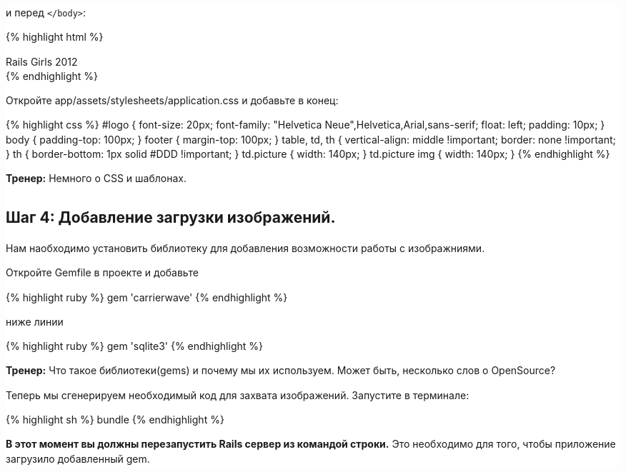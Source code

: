 и перед `</body>`:

{% highlight html %}
<footer>
    <div class="container">
        Rails Girls 2012
    </div>
</footer>
{% endhighlight %}

Откройте app/assets/stylesheets/application.css и добавьте в конец:

{% highlight css %}
#logo { 
    font-size: 20px;
    font-family: "Helvetica Neue",Helvetica,Arial,sans-serif;
    float: left;
    padding: 10px;
}
body { padding-top: 100px; }
footer { margin-top: 100px; }
table, td, th { vertical-align: middle !important; border: none !important; }
th { border-bottom: 1px solid #DDD !important; }
td.picture { width: 140px; }
td.picture img { width: 140px; }
{% endhighlight %}

**Тренер:**   Немного о CSS и шаблонах.


## Шаг 4: Добавление загрузки изображений.

Нам наобходимо установить библиотеку для добавления возможности работы с изображниями.

Откройте Gemfile в проекте и добавьте

{% highlight ruby %}
gem 'carrierwave'
{% endhighlight %}

ниже линии

{% highlight ruby %}
gem 'sqlite3'
{% endhighlight %}

**Тренер:**   Что такое библиотеки(gems) и почему мы их используем. Может быть, несколько слов о OpenSource?

Теперь мы сгенерируем необходимый код для захвата изображений. Запустите в терминале:

{% highlight sh %}
bundle
{% endhighlight %}

**В этот момент вы должны перезапустить Rails сервер из командой строки.**   Это необходимо для того, чтобы приложение загрузило добавленный gem.
